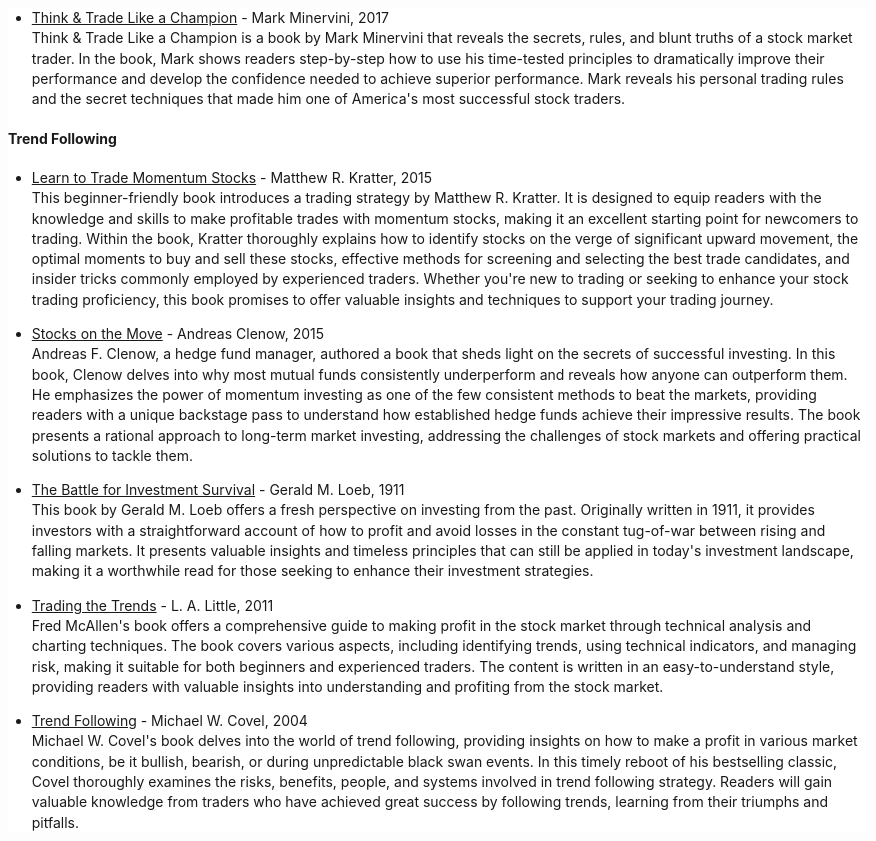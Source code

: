 - [Think & Trade Like a Champion](https://www.goodreads.com/book/show/34943907-think-trade-like-a-champion) - Mark Minervini, 2017 </br>
Think & Trade Like a Champion is a book by Mark Minervini that reveals the secrets, rules, and blunt truths of a stock market trader. In the book, Mark shows readers step-by-step how to use his time-tested principles to dramatically improve their performance and develop the confidence needed to achieve superior performance. Mark reveals his personal trading rules and the secret techniques that made him one of America's most successful stock traders.

#### Trend Following
- [Learn to Trade Momentum Stocks](https://www.goodreads.com/book/show/25740068-learn-to-trade-momentum-stocks) - Matthew R. Kratter, 2015 </br>
This beginner-friendly book introduces a trading strategy by Matthew R. Kratter. It is designed to equip readers with the knowledge and skills to make profitable trades with momentum stocks, making it an excellent starting point for newcomers to trading. Within the book, Kratter thoroughly explains how to identify stocks on the verge of significant upward movement, the optimal moments to buy and sell these stocks, effective methods for screening and selecting the best trade candidates, and insider tricks commonly employed by experienced traders. Whether you're new to trading or seeking to enhance your stock trading proficiency, this book promises to offer valuable insights and techniques to support your trading journey.

- [Stocks on the Move](https://www.goodreads.com/book/show/25819574-stocks-on-the-move) - Andreas Clenow, 2015 </br>
Andreas F. Clenow, a hedge fund manager, authored a book that sheds light on the secrets of successful investing. In this book, Clenow delves into why most mutual funds consistently underperform and reveals how anyone can outperform them. He emphasizes the power of momentum investing as one of the few consistent methods to beat the markets, providing readers with a unique backstage pass to understand how established hedge funds achieve their impressive results. The book presents a rational approach to long-term market investing, addressing the challenges of stock markets and offering practical solutions to tackle them.

- [The Battle for Investment Survival](https://www.goodreads.com/book/show/350675.The_Battle_for_Investment_Survival_) - Gerald M. Loeb, 1911 </br>
  This book by Gerald M. Loeb offers a fresh perspective on investing from the past. Originally written in 1911, it provides investors with a straightforward account of how to profit and avoid losses in the constant tug-of-war between rising and falling markets. It presents valuable insights and timeless principles that can still be applied in today's investment landscape, making it a worthwhile read for those seeking to enhance their investment strategies.

- [Trading the Trends](https://www.goodreads.com/book/show/20428445-trading-the-trends) - L. A. Little, 2011 </br>
Fred McAllen's book offers a comprehensive guide to making profit in the stock market through technical analysis and charting techniques. The book covers various aspects, including identifying trends, using technical indicators, and managing risk, making it suitable for both beginners and experienced traders. The content is written in an easy-to-understand style, providing readers with valuable insights into understanding and profiting from the stock market.

- [Trend Following](https://www.goodreads.com/book/show/34855405-trend-following) - Michael W. Covel, 2004 </br>
Michael W. Covel's book delves into the world of trend following, providing insights on how to make a profit in various market conditions, be it bullish, bearish, or during unpredictable black swan events. In this timely reboot of his bestselling classic, Covel thoroughly examines the risks, benefits, people, and systems involved in trend following strategy. Readers will gain valuable knowledge from traders who have achieved great success by following trends, learning from their triumphs and pitfalls.
